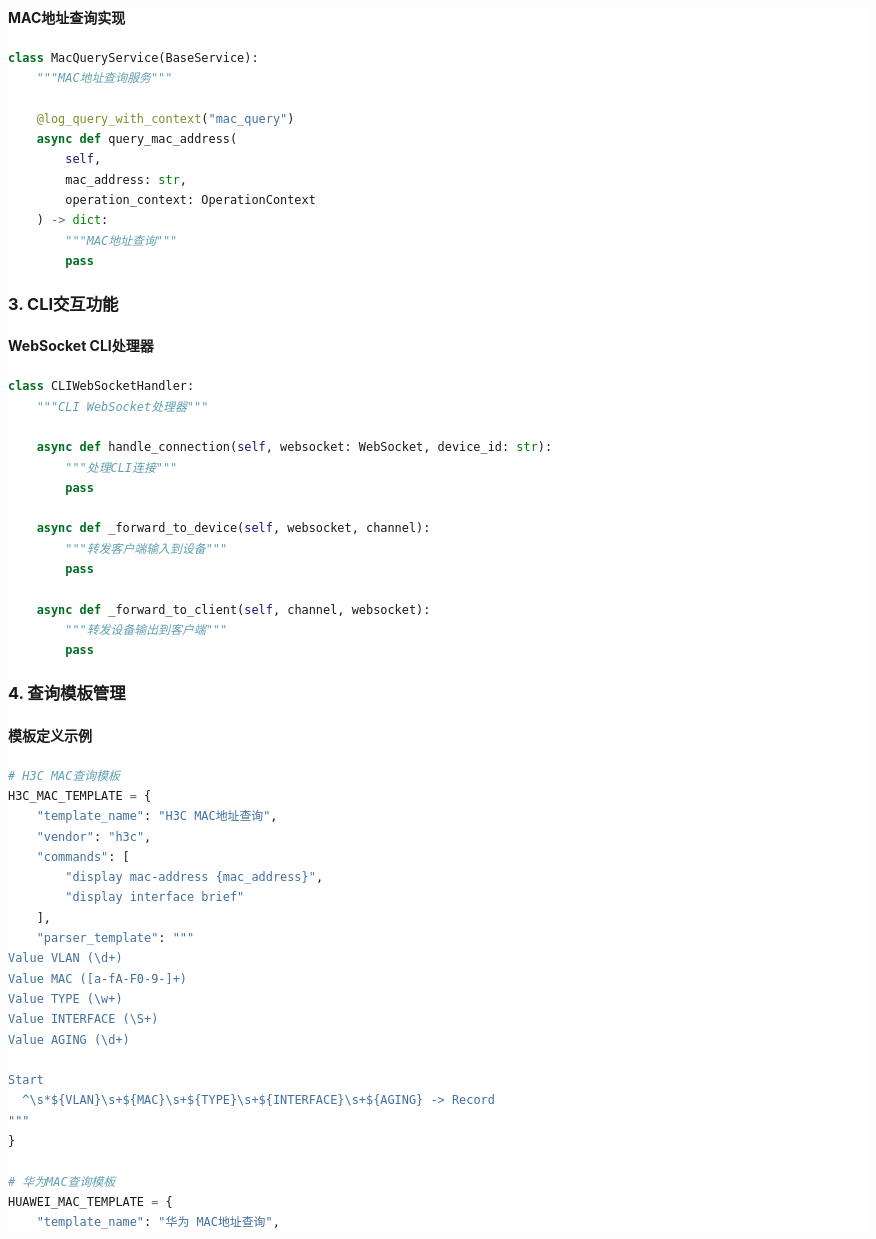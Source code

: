 #### MAC地址查询实现

```python
class MacQueryService(BaseService):
    """MAC地址查询服务"""
    
    @log_query_with_context("mac_query")
    async def query_mac_address(
        self, 
        mac_address: str, 
        operation_context: OperationContext
    ) -> dict:
        """MAC地址查询"""
        pass
```

### 3. CLI交互功能

#### WebSocket CLI处理器

```python
class CLIWebSocketHandler:
    """CLI WebSocket处理器"""
    
    async def handle_connection(self, websocket: WebSocket, device_id: str):
        """处理CLI连接"""
        pass
    
    async def _forward_to_device(self, websocket, channel):
        """转发客户端输入到设备"""
        pass
    
    async def _forward_to_client(self, channel, websocket):
        """转发设备输出到客户端"""
        pass
```

### 4. 查询模板管理

#### 模板定义示例

```python
# H3C MAC查询模板
H3C_MAC_TEMPLATE = {
    "template_name": "H3C MAC地址查询",
    "vendor": "h3c",
    "commands": [
        "display mac-address {mac_address}",
        "display interface brief"
    ],
    "parser_template": """
Value VLAN (\d+)
Value MAC ([a-fA-F0-9-]+)
Value TYPE (\w+)
Value INTERFACE (\S+)
Value AGING (\d+)

Start
  ^\s*${VLAN}\s+${MAC}\s+${TYPE}\s+${INTERFACE}\s+${AGING} -> Record
"""
}

# 华为MAC查询模板
HUAWEI_MAC_TEMPLATE = {
    "template_name": "华为 MAC地址查询",
```